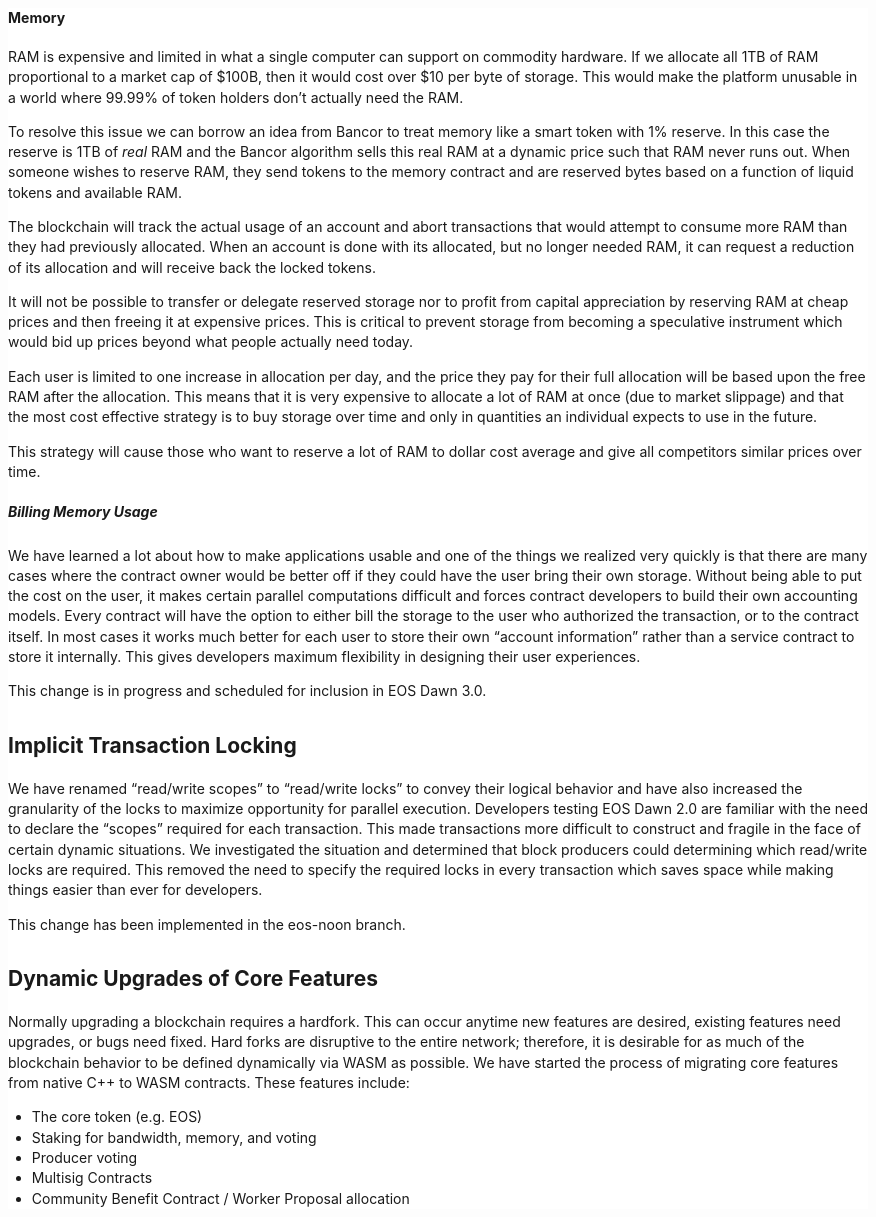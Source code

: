 #### Memory 
RAM is expensive and limited in what a single computer can support on commodity hardware. If we allocate all 1TB of RAM proportional to a market cap of $100B, then it would cost over $10 per byte of storage.  This would make the platform unusable in a world where 99.99% of token holders don’t actually need the RAM.

To resolve this issue we can borrow an idea from Bancor to treat memory like a smart token with 1% reserve.  In this case the reserve is 1TB of *real* RAM and the Bancor algorithm sells this real RAM at a dynamic price such that RAM never runs out. When someone wishes to reserve RAM, they send tokens to the memory contract and are reserved bytes based on a function of liquid tokens and available RAM. 

The blockchain will track the actual usage of an account and abort transactions that would attempt to consume more RAM than they had previously allocated.  When an account is done with its allocated, but no longer needed RAM, it can request a reduction of its allocation and will receive back the locked tokens.

It will  not be possible to transfer or delegate reserved storage nor to profit from capital appreciation by reserving RAM at cheap prices and then freeing it at expensive prices.  This is critical to prevent storage from becoming a speculative instrument which would bid up prices beyond what people actually need today.  

Each user is limited to one increase in allocation per day, and the price they pay for their full allocation will be based upon the free RAM after the allocation. This means that it is very expensive to allocate a lot of RAM at once (due to market slippage) and that the most cost effective strategy is to buy storage over time and only in quantities an individual expects to use in the future.

This strategy will cause those who want to reserve a lot of RAM to dollar cost average and give all competitors similar prices over time.

##### Billing Memory Usage
We have learned a lot about how to make applications usable and one of the things we realized very quickly is that there are many cases where the contract owner would be better off if they could have the user bring their own storage. Without being able to put the cost on the user, it makes certain parallel computations difficult and forces contract developers to build their own accounting models.
Every contract will have the option to either bill the storage to the user who authorized the transaction, or to the contract itself. In most cases it works much better for each user to store their own “account information” rather than a service contract to store it internally. This gives developers maximum flexibility in designing their user experiences.

This change is in progress and scheduled for inclusion in EOS Dawn 3.0.

## Implicit Transaction Locking  
We have renamed “read/write scopes” to “read/write locks” to convey their logical behavior and have also increased the granularity of the locks to maximize opportunity for parallel execution.
Developers testing EOS Dawn 2.0 are familiar with the need to declare the “scopes” required for each transaction. This made transactions more difficult to construct and fragile in the face of certain dynamic situations. We investigated the situation and determined that block producers could determining which read/write locks are required. This removed the need to specify the required locks in every transaction which saves space while making things easier than ever for developers.

This change has been implemented in the eos-noon branch.
## Dynamic Upgrades of Core Features
Normally upgrading a blockchain requires a hardfork. This can occur anytime new features are desired, existing features need upgrades, or bugs need fixed. Hard forks are disruptive to the entire network; therefore, it is desirable for as much of the blockchain behavior to be defined dynamically via WASM as possible. 
We have started the process of migrating core features from native C++ to WASM contracts. These features include:
- The core token (e.g. EOS)
- Staking for bandwidth, memory, and voting
- Producer voting 
- Multisig Contracts
- Community Benefit Contract / Worker Proposal allocation
